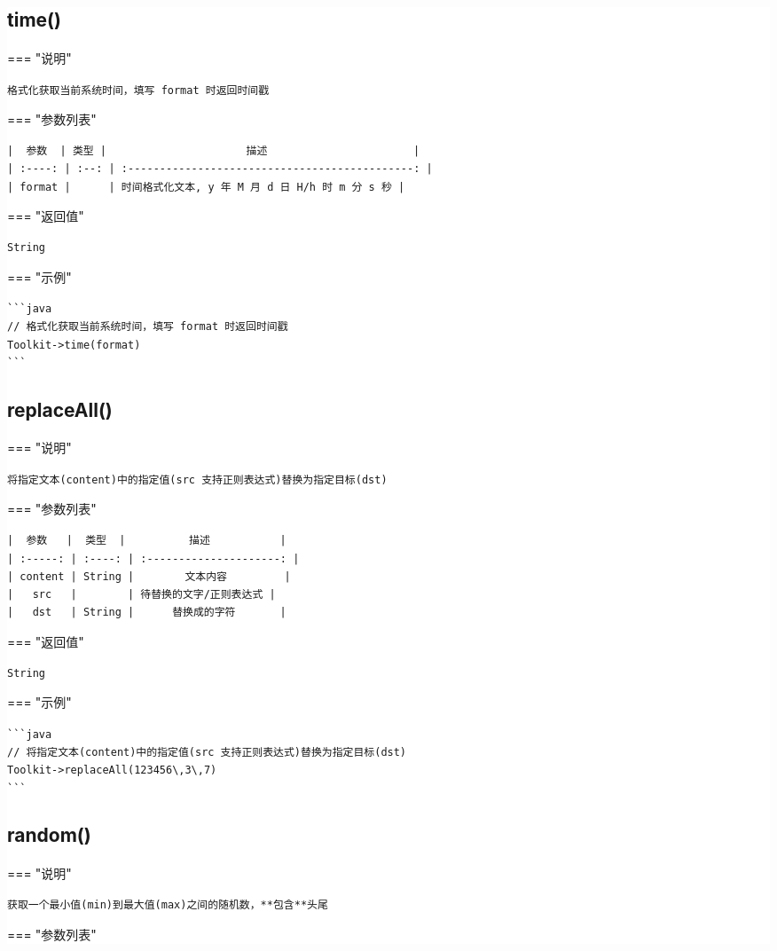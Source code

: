 ## time()

=== "说明"

    格式化获取当前系统时间，填写 format 时返回时间戳

=== "参数列表"

    |  参数  | 类型 |                      描述                       |
    | :----: | :--: | :---------------------------------------------: |
    | format |      | 时间格式化文本, y 年 M 月 d 日 H/h 时 m 分 s 秒 |

=== "返回值"

    String

=== "示例"

    ```java
    // 格式化获取当前系统时间，填写 format 时返回时间戳
    Toolkit->time(format)
    ```

## replaceAll()

=== "说明"

    将指定文本(content)中的指定值(src 支持正则表达式)替换为指定目标(dst)

=== "参数列表"

    |  参数   |  类型  |          描述           |
    | :-----: | :----: | :---------------------: |
    | content | String |        文本内容         |
    |   src   |        | 待替换的文字/正则表达式 |
    |   dst   | String |      替换成的字符       |

=== "返回值"

    String

=== "示例"

    ```java
    // 将指定文本(content)中的指定值(src 支持正则表达式)替换为指定目标(dst)
    Toolkit->replaceAll(123456\,3\,7)
    ```

## random()

=== "说明"

    获取一个最小值(min)到最大值(max)之间的随机数，**包含**头尾

=== "参数列表"
